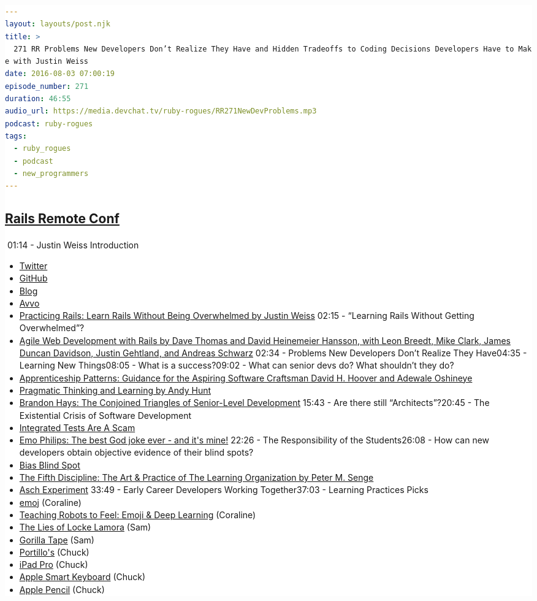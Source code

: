 ```yaml
---
layout: layouts/post.njk
title: >
  271 RR Problems New Developers Don’t Realize They Have and Hidden Tradeoffs to Coding Decisions Developers Have to Make with Justin Weiss
date: 2016-08-03 07:00:19
episode_number: 271
duration: 46:55
audio_url: https://media.devchat.tv/ruby-rogues/RR271NewDevProblems.mp3
podcast: ruby-rogues
tags:
  - ruby_rogues
  - podcast
  - new_programmers
---
```


## [Rails Remote Conf](https://allremoteconfs.com/rails-2016)

&nbsp;01:14 - Justin Weiss Introduction

- [Twitter](https://twitter.com/justinweiss)
- [GitHub](https://github.com/justinweiss)
- [Blog](https://www.justinweiss.com/)
- [Avvo](https://www.avvo.com/) &nbsp;
- [Practicing Rails: Learn Rails Without Being Overwhelmed by Justin Weiss](https://www.justinweiss.com/practicing-rails/)
  02:15 - “Learning Rails Without Getting Overwhelmed”?
- [Agile Web Development with Rails by Dave Thomas and David Heinemeier Hansson, with Leon Breedt, Mike Clark, James Duncan Davidson, Justin Gehtland, and Andreas Schwarz](https://pragprog.com/book/rails2/agile-web-development-with-rails)
  02:34 - Problems New Developers Don’t Realize They Have04:35 - Learning New Things08:05 - What is a success?09:02 - What can senior devs do? What shouldn’t they do?
- [Apprenticeship Patterns: Guidance for the Aspiring Software Craftsman David H. Hoover and Adewale Oshineye](https://chimera.labs.oreilly.com/books/1234000001813/index.html)
- [Pragmatic Thinking and Learning by Andy Hunt](https://www.amazon.com/Pragmatic-Thinking-Learning-Refactor-Programmers/dp/1934356050)
- [Brandon Hays: The Conjoined Triangles of Senior-Level Development](https://frontside.io/blog/2016/07/07/the-conjoined-triangles-of-senior-level-development.html)
  15:43 - Are there still “Architects”?20:45 - The Existential Crisis of Software Development
- [Integrated Tests Are A Scam](https://blog.thecodewhisperer.com/permalink/integrated-tests-are-a-scam)
- [Emo Philips: The best God joke ever - and it's mine!](https://www.theguardian.com/stage/2005/sep/29/comedy.religion)
  22:26 - The Responsibility of the Students26:08 - How can new developers obtain objective evidence of their blind spots?
- [Bias Blind Spot](https://en.wikipedia.org/wiki/Bias_blind_spot)
- [The Fifth Discipline: The Art & Practice of The Learning Organization by Peter M. Senge](https://www.amazon.com/Fifth-Discipline-Practice-Learning-Organization/dp/0385517254/ref=sr_1_1?s=books&ie=UTF8&qid=1469747932&sr=1-1&keywords=The+Fifth+Discipline%3A+The+Art+%26+Practice+of+The+Learning+Organization+by+Peter+M.+Senge)
- [Asch Experiment](https://www.simplypsychology.org/asch-conformity.html)
  33:49 - Early Career Developers Working Together37:03 - Learning Practices&nbsp;Picks
- [emoj](https://github.com/sindresorhus/emoj) (Coraline)
- [Teaching Robots to Feel: Emoji & Deep Learning](https://getdango.com/emoji-and-deep-learning.html) (Coraline)
- [The Lies of Locke Lamora](https://en.wikipedia.org/wiki/The_Lies_of_Locke_Lamora) (Sam)
- [Gorilla Tape](https://www.gorillatough.com/gorilla-tape) (Sam)
- [Portillo's](https://www.portillos.com/) (Chuck)
- [iPad Pro](https://www.apple.com/ipad-pro/) (Chuck)
- [Apple Smart Keyboard](https://www.apple.com/smart-keyboard/) (Chuck)
- [Apple Pencil](https://www.apple.com/apple-pencil/) (Chuck)